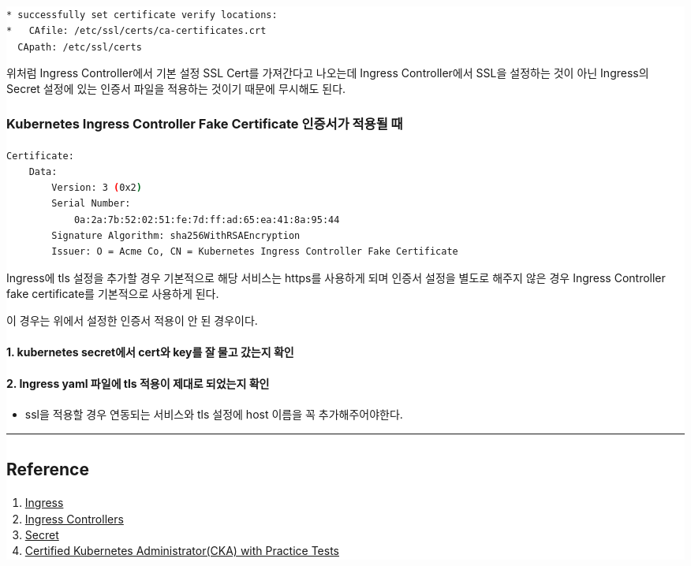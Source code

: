 ```sh
* successfully set certificate verify locations:
*   CAfile: /etc/ssl/certs/ca-certificates.crt
  CApath: /etc/ssl/certs
```

위처럼 Ingress Controller에서 기본 설정 SSL Cert를 가져간다고 나오는데 Ingress Controller에서 SSL을 설정하는 것이 아닌 Ingress의 Secret 설정에 있는 인증서 파일을 적용하는 것이기 때문에 무시해도 된다.

### Kubernetes Ingress Controller Fake Certificate 인증서가 적용될 때

```sh
Certificate:
    Data:
        Version: 3 (0x2)
        Serial Number:
            0a:2a:7b:52:02:51:fe:7d:ff:ad:65:ea:41:8a:95:44
        Signature Algorithm: sha256WithRSAEncryption
        Issuer: O = Acme Co, CN = Kubernetes Ingress Controller Fake Certificate
```

Ingress에 tls 설정을 추가할 경우 기본적으로 해당 서비스는 https를 사용하게 되며 인증서 설정을 별도로 해주지 않은 경우 Ingress Controller fake certificate를 기본적으로 사용하게 된다.

이 경우는 위에서 설정한 인증서 적용이 안 된 경우이다.

#### 1. kubernetes secret에서 cert와 key를 잘 물고 갔는지 확인

#### 2. Ingress yaml 파일에 tls 적용이 제대로 되었는지 확인

- ssl을 적용할 경우 연동되는 서비스와 tls 설정에 host 이름을 꼭 추가해주어야한다.


---

## Reference

1. [Ingress](https://kubernetes.io/docs/concepts/services-networking/ingress/)
2. [Ingress Controllers](https://kubernetes.io/docs/concepts/services-networking/ingress-controllers/)
3. [Secret](https://kubernetes.io/docs/concepts/configuration/secret/)
4. [Certified Kubernetes Administrator(CKA) with Practice Tests](https://www.udemy.com/course/certified-kubernetes-administrator-with-practice-tests/)
